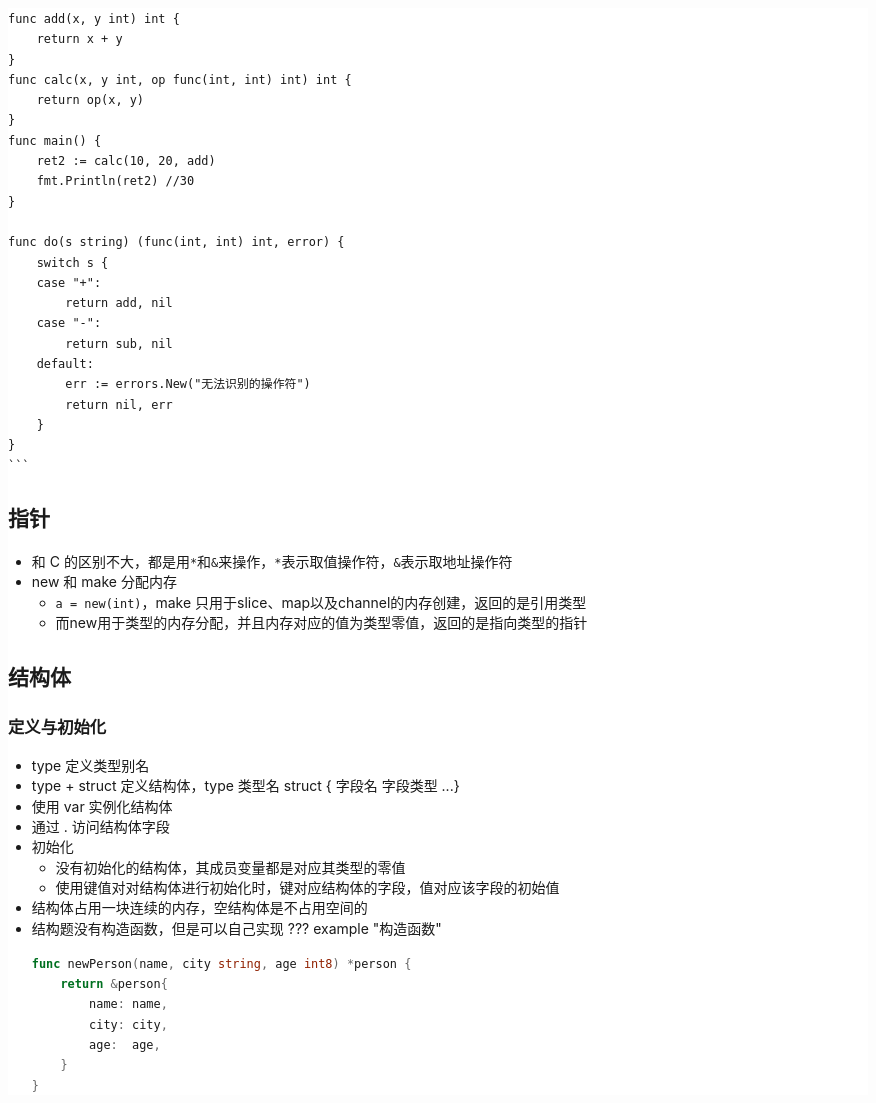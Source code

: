     func add(x, y int) int {
        return x + y
    }
    func calc(x, y int, op func(int, int) int) int {
        return op(x, y)
    }
    func main() {
        ret2 := calc(10, 20, add)
        fmt.Println(ret2) //30
    }

    func do(s string) (func(int, int) int, error) {
        switch s {
        case "+":
            return add, nil
        case "-":
            return sub, nil
        default:
            err := errors.New("无法识别的操作符")
            return nil, err
        }
    }
    ```


## 指针

- 和 C 的区别不大，都是用`*`和`&`来操作，`*`表示取值操作符，`&`表示取地址操作符
- new 和 make 分配内存
    - `a = new(int)`，make 只用于slice、map以及channel的内存创建，返回的是引用类型
    - 而new用于类型的内存分配，并且内存对应的值为类型零值，返回的是指向类型的指针

## 结构体

### 定义与初始化
- type 定义类型别名
- type + struct 定义结构体，type 类型名 struct { 字段名 字段类型 ...}
- 使用 var 实例化结构体
- 通过 . 访问结构体字段
- 初始化
    - 没有初始化的结构体，其成员变量都是对应其类型的零值
    - 使用键值对对结构体进行初始化时，键对应结构体的字段，值对应该字段的初始值
- 结构体占用一块连续的内存，空结构体是不占用空间的
- 结构题没有构造函数，但是可以自己实现
??? example "构造函数"
    ```go
    func newPerson(name, city string, age int8) *person {
        return &person{
            name: name,
            city: city,
            age:  age,
        }
    }
    ```
